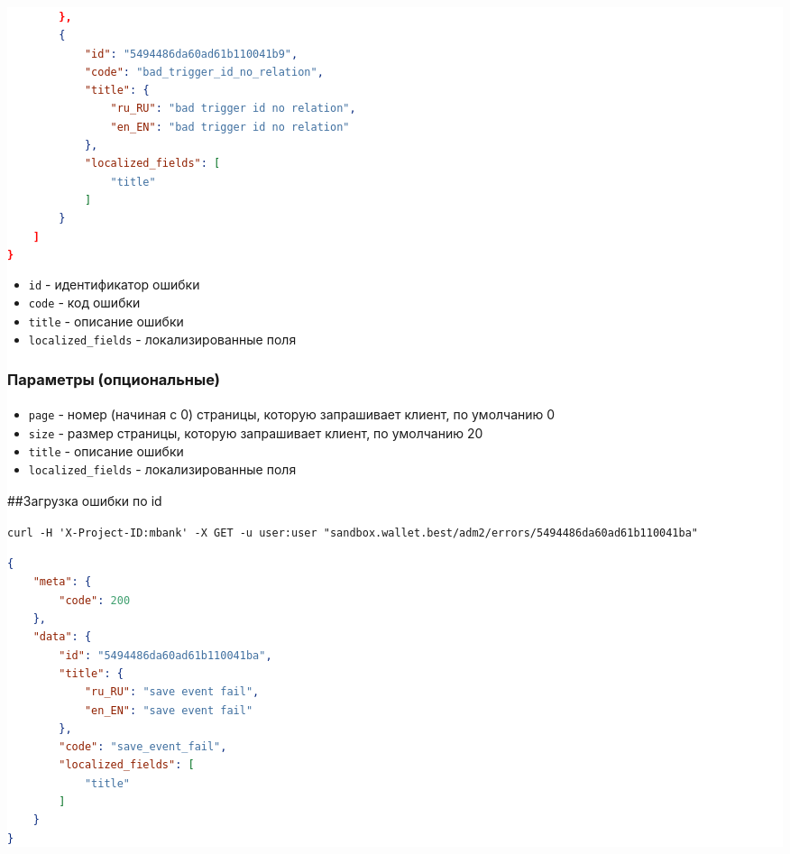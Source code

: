 ```json
        },
        {
            "id": "5494486da60ad61b110041b9",
            "code": "bad_trigger_id_no_relation",
            "title": {
                "ru_RU": "bad trigger id no relation",
                "en_EN": "bad trigger id no relation"
            },
            "localized_fields": [
                "title"
            ]
        }
    ]
}
```

* `id` - идентификатор ошибки
* `code` - код ошибки
* `title` - описание ошибки
* `localized_fields` - локализированные поля

### Параметры (опциональные)
* `page` - номер (начиная с 0) страницы, которую запрашивает клиент, по умолчанию 0
* `size` - размер страницы, которую запрашивает клиент, по умолчанию 20
* `title` - описание ошибки
* `localized_fields` - локализированные поля


##Загрузка ошибки по id

```shell
curl -H 'X-Project-ID:mbank' -X GET -u user:user "sandbox.wallet.best/adm2/errors/5494486da60ad61b110041ba"
```

```json
{
    "meta": {
        "code": 200
    },
    "data": {
        "id": "5494486da60ad61b110041ba",
        "title": {
            "ru_RU": "save event fail",
            "en_EN": "save event fail"
        },
        "code": "save_event_fail",
        "localized_fields": [
            "title"
        ]
    }
}
```
